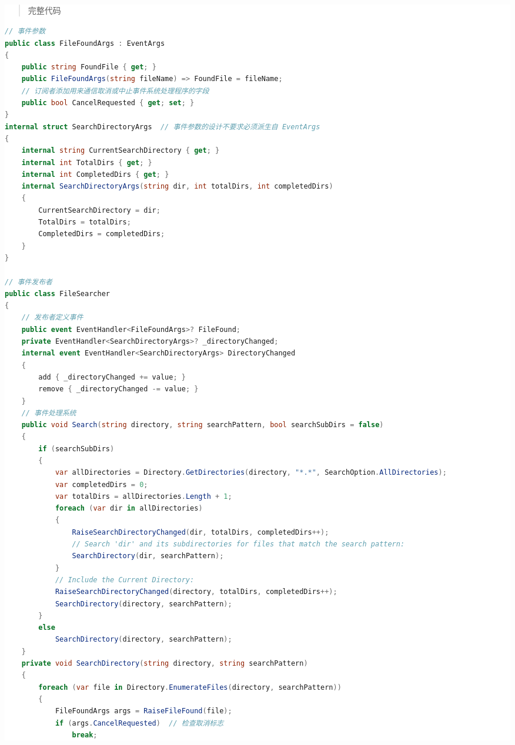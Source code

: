 > 完整代码

```csharp
// 事件参数
public class FileFoundArgs : EventArgs
{
    public string FoundFile { get; }
    public FileFoundArgs(string fileName) => FoundFile = fileName;
    // 订阅者添加用来通信取消或中止事件系统处理程序的字段
    public bool CancelRequested { get; set; }
}
internal struct SearchDirectoryArgs  // 事件参数的设计不要求必须派生自 EventArgs
{
    internal string CurrentSearchDirectory { get; }
    internal int TotalDirs { get; }
    internal int CompletedDirs { get; }
    internal SearchDirectoryArgs(string dir, int totalDirs, int completedDirs)
    {
        CurrentSearchDirectory = dir;
        TotalDirs = totalDirs;
        CompletedDirs = completedDirs;
    }
}

// 事件发布者
public class FileSearcher
{
    // 发布者定义事件
    public event EventHandler<FileFoundArgs>? FileFound;
    private EventHandler<SearchDirectoryArgs>? _directoryChanged;
    internal event EventHandler<SearchDirectoryArgs> DirectoryChanged
    {
        add { _directoryChanged += value; }
        remove { _directoryChanged -= value; }
    }
    // 事件处理系统
    public void Search(string directory, string searchPattern, bool searchSubDirs = false)
    {
        if (searchSubDirs)
        {
            var allDirectories = Directory.GetDirectories(directory, "*.*", SearchOption.AllDirectories);
            var completedDirs = 0;
            var totalDirs = allDirectories.Length + 1;
            foreach (var dir in allDirectories)
            {
                RaiseSearchDirectoryChanged(dir, totalDirs, completedDirs++);
                // Search 'dir' and its subdirectories for files that match the search pattern:
                SearchDirectory(dir, searchPattern);
            }
            // Include the Current Directory:
            RaiseSearchDirectoryChanged(directory, totalDirs, completedDirs++);
            SearchDirectory(directory, searchPattern);
        }
        else
            SearchDirectory(directory, searchPattern);
    }
    private void SearchDirectory(string directory, string searchPattern)
    {
        foreach (var file in Directory.EnumerateFiles(directory, searchPattern))
        {
            FileFoundArgs args = RaiseFileFound(file);
            if (args.CancelRequested)  // 检查取消标志
                break;
```